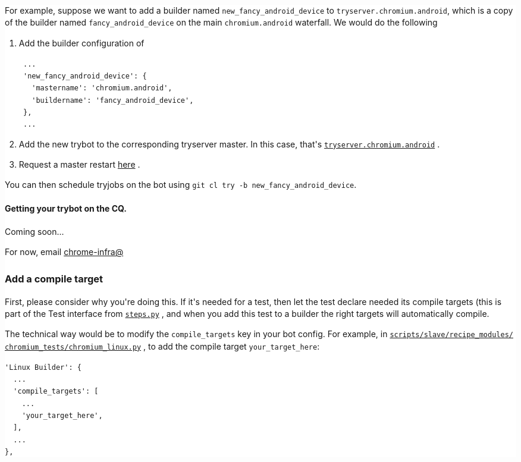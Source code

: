 For example, suppose we want to add a builder named `new_fancy_android_device`
to `tryserver.chromium.android`, which is a copy of the builder named
`fancy_android_device` on the main `chromium.android` waterfall.
We would do the following

1. Add the builder configuration of

        ...
        'new_fancy_android_device': {
          'mastername': 'chromium.android',
          'buildername': 'fancy_android_device',
        },
        ...

2. Add the new trybot to the corresponding tryserver master. In this case,
   that's [`tryserver.chromium.android`](https://chromium.googlesource.com/chromium/tools/build.git/+/master/masters/master.tryserver.chromium.android/)
   .
3. Request a master restart [here](https://chromium.googlesource.com/infra/infra/+/master/doc/users/contacting_troopers.md)
   .

You can then schedule tryjobs on the bot using `git cl try -b
new_fancy_android_device`.

#### Getting your trybot on the CQ.

Coming soon...

For now, email [chrome-infra@](mailto:chrome-infra@google.com)

### Add a compile target

First, please consider why you're doing this. If it's needed for a test,
then let the test declare needed its compile targets (this is part of the Test
interface from [`steps.py`](https://code.google.com/p/chromium/codesearch#chromium/build/scripts/slave/recipe_modules/chromium_tests/steps.py)
, and when you add this test to a builder the right targets will
automatically compile.

The technical way would be to modify the `compile_targets` key in your bot
config. For example, in [`scripts/slave/recipe_modules/chromium_tests/chromium_linux.py`](https://code.google.com/p/chromium/codesearch#chromium/build/scripts/slave/recipe_modules/chromium_tests/chromium_linux.py)
, to add the compile target `your_target_here`:

    'Linux Builder': {
      ...
      'compile_targets': [
        ...
        'your_target_here',
      ],
      ...
    },
